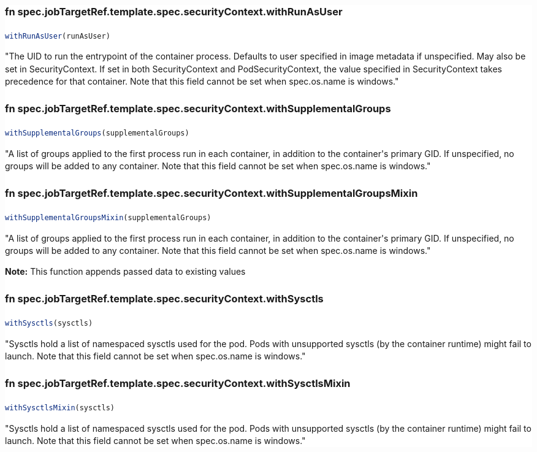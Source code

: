 ### fn spec.jobTargetRef.template.spec.securityContext.withRunAsUser

```ts
withRunAsUser(runAsUser)
```

"The UID to run the entrypoint of the container process. Defaults to user specified in image metadata if unspecified. May also be set in SecurityContext.  If set in both SecurityContext and PodSecurityContext, the value specified in SecurityContext takes precedence for that container. Note that this field cannot be set when spec.os.name is windows."

### fn spec.jobTargetRef.template.spec.securityContext.withSupplementalGroups

```ts
withSupplementalGroups(supplementalGroups)
```

"A list of groups applied to the first process run in each container, in addition to the container's primary GID.  If unspecified, no groups will be added to any container. Note that this field cannot be set when spec.os.name is windows."

### fn spec.jobTargetRef.template.spec.securityContext.withSupplementalGroupsMixin

```ts
withSupplementalGroupsMixin(supplementalGroups)
```

"A list of groups applied to the first process run in each container, in addition to the container's primary GID.  If unspecified, no groups will be added to any container. Note that this field cannot be set when spec.os.name is windows."

**Note:** This function appends passed data to existing values

### fn spec.jobTargetRef.template.spec.securityContext.withSysctls

```ts
withSysctls(sysctls)
```

"Sysctls hold a list of namespaced sysctls used for the pod. Pods with unsupported sysctls (by the container runtime) might fail to launch. Note that this field cannot be set when spec.os.name is windows."

### fn spec.jobTargetRef.template.spec.securityContext.withSysctlsMixin

```ts
withSysctlsMixin(sysctls)
```

"Sysctls hold a list of namespaced sysctls used for the pod. Pods with unsupported sysctls (by the container runtime) might fail to launch. Note that this field cannot be set when spec.os.name is windows."
